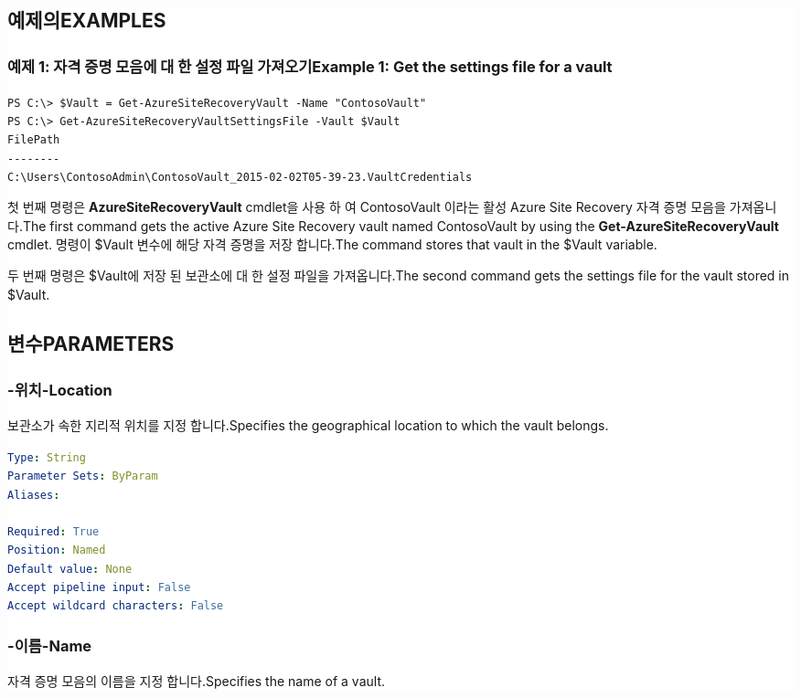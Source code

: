 ## <span data-ttu-id="1f86b-109">예제의</span><span class="sxs-lookup"><span data-stu-id="1f86b-109">EXAMPLES</span></span>

### <span data-ttu-id="1f86b-110">예제 1: 자격 증명 모음에 대 한 설정 파일 가져오기</span><span class="sxs-lookup"><span data-stu-id="1f86b-110">Example 1: Get the settings file for a vault</span></span>
```
PS C:\> $Vault = Get-AzureSiteRecoveryVault -Name "ContosoVault"
PS C:\> Get-AzureSiteRecoveryVaultSettingsFile -Vault $Vault
FilePath 
-------- 
C:\Users\ContosoAdmin\ContosoVault_2015-02-02T05-39-23.VaultCredentials
```

<span data-ttu-id="1f86b-111">첫 번째 명령은 **AzureSiteRecoveryVault** cmdlet을 사용 하 여 ContosoVault 이라는 활성 Azure Site Recovery 자격 증명 모음을 가져옵니다.</span><span class="sxs-lookup"><span data-stu-id="1f86b-111">The first command gets the active Azure Site Recovery vault named ContosoVault by using the **Get-AzureSiteRecoveryVault** cmdlet.</span></span>
<span data-ttu-id="1f86b-112">명령이 $Vault 변수에 해당 자격 증명을 저장 합니다.</span><span class="sxs-lookup"><span data-stu-id="1f86b-112">The command stores that vault in the $Vault variable.</span></span>

<span data-ttu-id="1f86b-113">두 번째 명령은 $Vault에 저장 된 보관소에 대 한 설정 파일을 가져옵니다.</span><span class="sxs-lookup"><span data-stu-id="1f86b-113">The second command gets the settings file for the vault stored in $Vault.</span></span>

## <span data-ttu-id="1f86b-114">변수</span><span class="sxs-lookup"><span data-stu-id="1f86b-114">PARAMETERS</span></span>

### <span data-ttu-id="1f86b-115">-위치</span><span class="sxs-lookup"><span data-stu-id="1f86b-115">-Location</span></span>
<span data-ttu-id="1f86b-116">보관소가 속한 지리적 위치를 지정 합니다.</span><span class="sxs-lookup"><span data-stu-id="1f86b-116">Specifies the geographical location to which the vault belongs.</span></span>

```yaml
Type: String
Parameter Sets: ByParam
Aliases: 

Required: True
Position: Named
Default value: None
Accept pipeline input: False
Accept wildcard characters: False
```

### <span data-ttu-id="1f86b-117">-이름</span><span class="sxs-lookup"><span data-stu-id="1f86b-117">-Name</span></span>
<span data-ttu-id="1f86b-118">자격 증명 모음의 이름을 지정 합니다.</span><span class="sxs-lookup"><span data-stu-id="1f86b-118">Specifies the name of a vault.</span></span>

